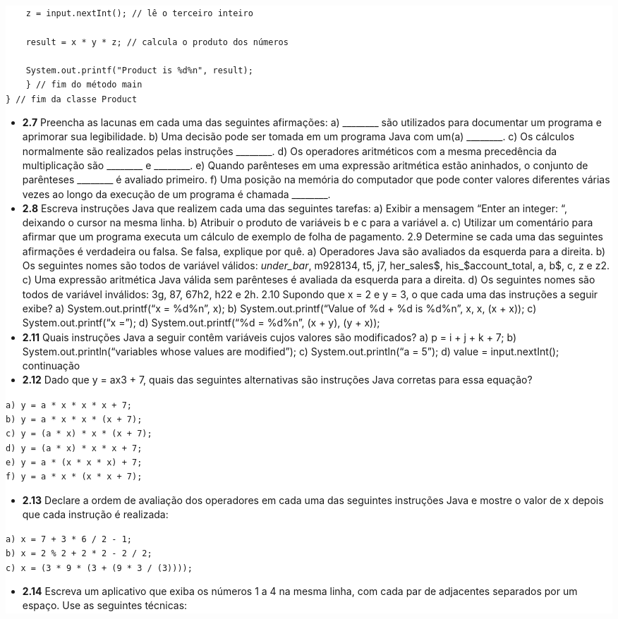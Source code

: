 ```
    z = input.nextInt(); // lê o terceiro inteiro

    result = x * y * z; // calcula o produto dos números
    
    System.out.printf("Product is %d%n", result);
    } // fim do método main
} // fim da classe Product
```
- **2.7** Preencha as lacunas em cada uma das seguintes afirmações:
a) ________ são utilizados para documentar um programa e aprimorar sua legibilidade.
b) Uma decisão pode ser tomada em um programa Java com um(a) ________.
c) Os cálculos normalmente são realizados pelas instruções ________.
d) Os operadores aritméticos com a mesma precedência da multiplicação são ________ e ________.
e) Quando parênteses em uma expressão aritmética estão aninhados, o conjunto de parênteses ________ é avaliado primeiro.
f) Uma posição na memória do computador que pode conter valores diferentes várias vezes ao longo da execução de um programa é
chamada ________.
- **2.8** Escreva instruções Java que realizem cada uma das seguintes tarefas:
a) Exibir a mensagem “Enter an integer: “, deixando o cursor na mesma linha.
b) Atribuir o produto de variáveis b e c para a variável a.
c) Utilizar um comentário para afirmar que um programa executa um cálculo de exemplo de folha de pagamento.
2.9 Determine se cada uma das seguintes afirmações é verdadeira ou falsa. Se falsa, explique por quê.
a) Operadores Java são avaliados da esquerda para a direita.
b) Os seguintes nomes são todos de variável válidos: _under_bar_, m928134, t5, j7, her_sales$, his_$account_total, a, b$,
c, z e z2.
c) Uma expressão aritmética Java válida sem parênteses é avaliada da esquerda para a direita.
d) Os seguintes nomes são todos de variável inválidos: 3g, 87, 67h2, h22 e 2h.
2.10 Supondo que x = 2 e y = 3, o que cada uma das instruções a seguir exibe?
a) System.out.printf(“x = %d%n”, x);
b) System.out.printf(“Value of %d + %d is %d%n”, x, x, (x + x));
c) System.out.printf(“x =”);
d) System.out.printf(“%d = %d%n”, (x + y), (y + x));
- **2.11** Quais instruções Java a seguir contêm variáveis cujos valores são modificados?
a) p = i + j + k + 7;
b) System.out.println(“variables whose values are modified”);
c) System.out.println(“a = 5”);
d) value = input.nextInt();
continuação
- **2.12** Dado que y = ax3 + 7, quais das seguintes alternativas são instruções Java corretas para essa equação?
```
a) y = a * x * x * x + 7;
b) y = a * x * x * (x + 7);
c) y = (a * x) * x * (x + 7);
d) y = (a * x) * x * x + 7;
e) y = a * (x * x * x) + 7;
f) y = a * x * (x * x + 7);
```
- **2.13** Declare a ordem de avaliação dos operadores em cada uma das seguintes instruções Java e mostre o valor de x depois que cada instrução
é realizada:
```
a) x = 7 + 3 * 6 / 2 - 1;
b) x = 2 % 2 + 2 * 2 - 2 / 2;
c) x = (3 * 9 * (3 + (9 * 3 / (3))));
```
- **2.14** Escreva um aplicativo que exiba os números 1 a 4 na mesma linha, com cada par de adjacentes separados por um espaço. Use as seguintes
técnicas:
```
```